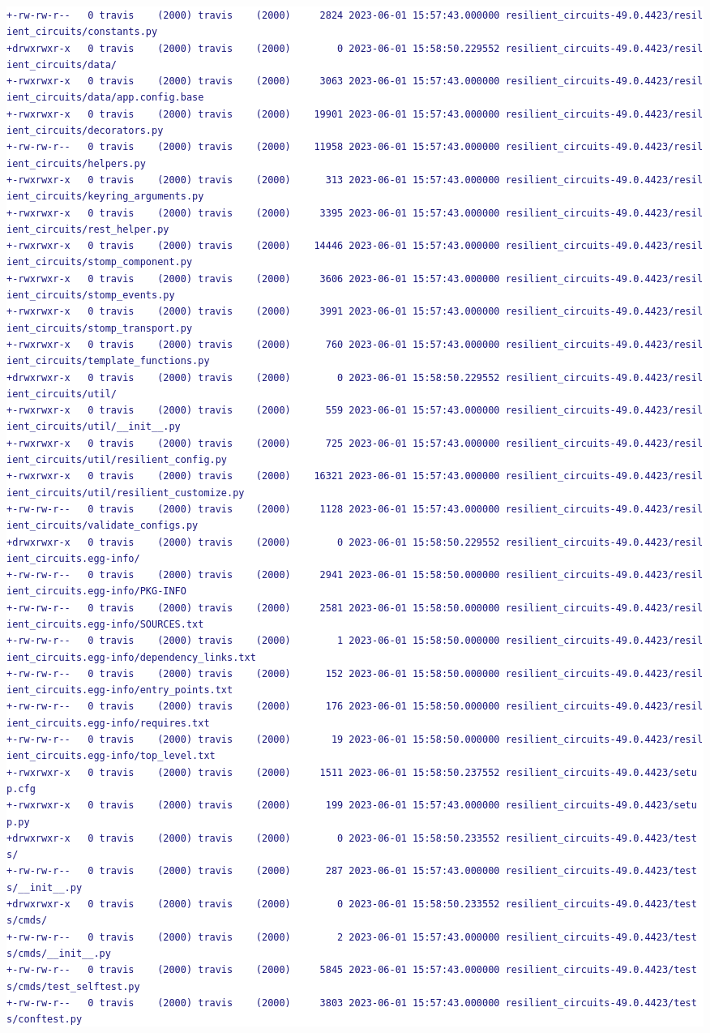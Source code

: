 ```diff
+-rw-rw-r--   0 travis    (2000) travis    (2000)     2824 2023-06-01 15:57:43.000000 resilient_circuits-49.0.4423/resilient_circuits/constants.py
+drwxrwxr-x   0 travis    (2000) travis    (2000)        0 2023-06-01 15:58:50.229552 resilient_circuits-49.0.4423/resilient_circuits/data/
+-rwxrwxr-x   0 travis    (2000) travis    (2000)     3063 2023-06-01 15:57:43.000000 resilient_circuits-49.0.4423/resilient_circuits/data/app.config.base
+-rwxrwxr-x   0 travis    (2000) travis    (2000)    19901 2023-06-01 15:57:43.000000 resilient_circuits-49.0.4423/resilient_circuits/decorators.py
+-rw-rw-r--   0 travis    (2000) travis    (2000)    11958 2023-06-01 15:57:43.000000 resilient_circuits-49.0.4423/resilient_circuits/helpers.py
+-rwxrwxr-x   0 travis    (2000) travis    (2000)      313 2023-06-01 15:57:43.000000 resilient_circuits-49.0.4423/resilient_circuits/keyring_arguments.py
+-rwxrwxr-x   0 travis    (2000) travis    (2000)     3395 2023-06-01 15:57:43.000000 resilient_circuits-49.0.4423/resilient_circuits/rest_helper.py
+-rwxrwxr-x   0 travis    (2000) travis    (2000)    14446 2023-06-01 15:57:43.000000 resilient_circuits-49.0.4423/resilient_circuits/stomp_component.py
+-rwxrwxr-x   0 travis    (2000) travis    (2000)     3606 2023-06-01 15:57:43.000000 resilient_circuits-49.0.4423/resilient_circuits/stomp_events.py
+-rwxrwxr-x   0 travis    (2000) travis    (2000)     3991 2023-06-01 15:57:43.000000 resilient_circuits-49.0.4423/resilient_circuits/stomp_transport.py
+-rwxrwxr-x   0 travis    (2000) travis    (2000)      760 2023-06-01 15:57:43.000000 resilient_circuits-49.0.4423/resilient_circuits/template_functions.py
+drwxrwxr-x   0 travis    (2000) travis    (2000)        0 2023-06-01 15:58:50.229552 resilient_circuits-49.0.4423/resilient_circuits/util/
+-rwxrwxr-x   0 travis    (2000) travis    (2000)      559 2023-06-01 15:57:43.000000 resilient_circuits-49.0.4423/resilient_circuits/util/__init__.py
+-rwxrwxr-x   0 travis    (2000) travis    (2000)      725 2023-06-01 15:57:43.000000 resilient_circuits-49.0.4423/resilient_circuits/util/resilient_config.py
+-rwxrwxr-x   0 travis    (2000) travis    (2000)    16321 2023-06-01 15:57:43.000000 resilient_circuits-49.0.4423/resilient_circuits/util/resilient_customize.py
+-rw-rw-r--   0 travis    (2000) travis    (2000)     1128 2023-06-01 15:57:43.000000 resilient_circuits-49.0.4423/resilient_circuits/validate_configs.py
+drwxrwxr-x   0 travis    (2000) travis    (2000)        0 2023-06-01 15:58:50.229552 resilient_circuits-49.0.4423/resilient_circuits.egg-info/
+-rw-rw-r--   0 travis    (2000) travis    (2000)     2941 2023-06-01 15:58:50.000000 resilient_circuits-49.0.4423/resilient_circuits.egg-info/PKG-INFO
+-rw-rw-r--   0 travis    (2000) travis    (2000)     2581 2023-06-01 15:58:50.000000 resilient_circuits-49.0.4423/resilient_circuits.egg-info/SOURCES.txt
+-rw-rw-r--   0 travis    (2000) travis    (2000)        1 2023-06-01 15:58:50.000000 resilient_circuits-49.0.4423/resilient_circuits.egg-info/dependency_links.txt
+-rw-rw-r--   0 travis    (2000) travis    (2000)      152 2023-06-01 15:58:50.000000 resilient_circuits-49.0.4423/resilient_circuits.egg-info/entry_points.txt
+-rw-rw-r--   0 travis    (2000) travis    (2000)      176 2023-06-01 15:58:50.000000 resilient_circuits-49.0.4423/resilient_circuits.egg-info/requires.txt
+-rw-rw-r--   0 travis    (2000) travis    (2000)       19 2023-06-01 15:58:50.000000 resilient_circuits-49.0.4423/resilient_circuits.egg-info/top_level.txt
+-rwxrwxr-x   0 travis    (2000) travis    (2000)     1511 2023-06-01 15:58:50.237552 resilient_circuits-49.0.4423/setup.cfg
+-rwxrwxr-x   0 travis    (2000) travis    (2000)      199 2023-06-01 15:57:43.000000 resilient_circuits-49.0.4423/setup.py
+drwxrwxr-x   0 travis    (2000) travis    (2000)        0 2023-06-01 15:58:50.233552 resilient_circuits-49.0.4423/tests/
+-rw-rw-r--   0 travis    (2000) travis    (2000)      287 2023-06-01 15:57:43.000000 resilient_circuits-49.0.4423/tests/__init__.py
+drwxrwxr-x   0 travis    (2000) travis    (2000)        0 2023-06-01 15:58:50.233552 resilient_circuits-49.0.4423/tests/cmds/
+-rw-rw-r--   0 travis    (2000) travis    (2000)        2 2023-06-01 15:57:43.000000 resilient_circuits-49.0.4423/tests/cmds/__init__.py
+-rw-rw-r--   0 travis    (2000) travis    (2000)     5845 2023-06-01 15:57:43.000000 resilient_circuits-49.0.4423/tests/cmds/test_selftest.py
+-rw-rw-r--   0 travis    (2000) travis    (2000)     3803 2023-06-01 15:57:43.000000 resilient_circuits-49.0.4423/tests/conftest.py
```
